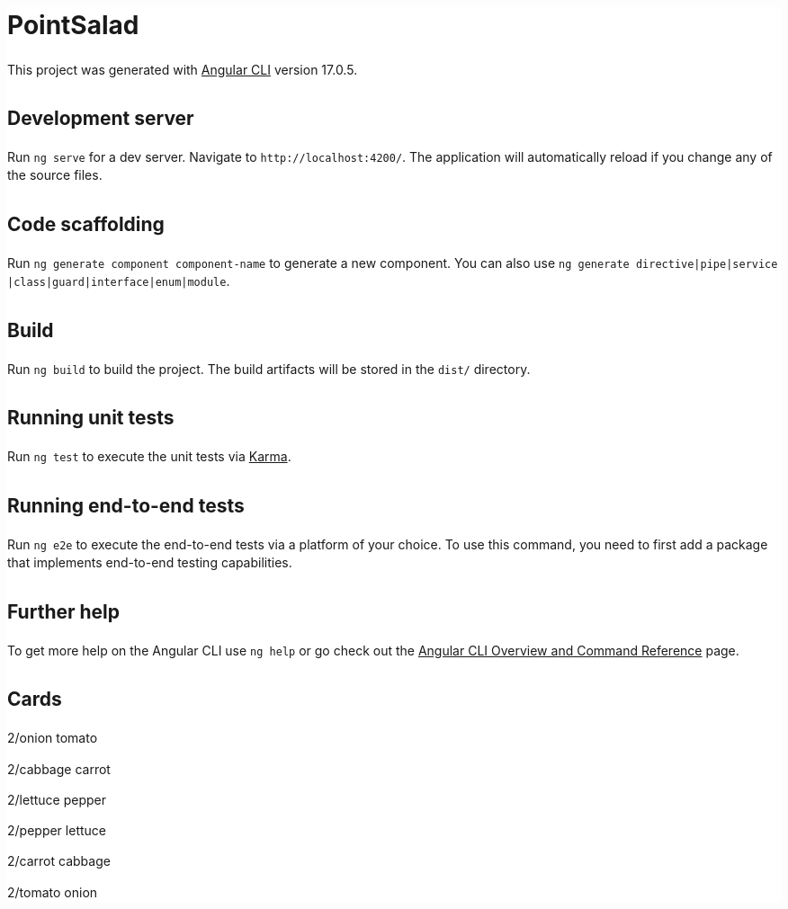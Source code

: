 # PointSalad

This project was generated with [Angular CLI](https://github.com/angular/angular-cli) version 17.0.5.

## Development server

Run `ng serve` for a dev server. Navigate to `http://localhost:4200/`. The application will automatically reload if you change any of the source files.

## Code scaffolding

Run `ng generate component component-name` to generate a new component. You can also use `ng generate directive|pipe|service|class|guard|interface|enum|module`.

## Build

Run `ng build` to build the project. The build artifacts will be stored in the `dist/` directory.

## Running unit tests

Run `ng test` to execute the unit tests via [Karma](https://karma-runner.github.io).

## Running end-to-end tests

Run `ng e2e` to execute the end-to-end tests via a platform of your choice. To use this command, you need to first add a package that implements end-to-end testing capabilities.

## Further help

To get more help on the Angular CLI use `ng help` or go check out the [Angular CLI Overview and Command Reference](https://angular.io/cli) page.

## Cards

2/onion
tomato

2/cabbage
carrot

2/lettuce
pepper

2/pepper
lettuce

2/carrot
cabbage

2/tomato
onion
